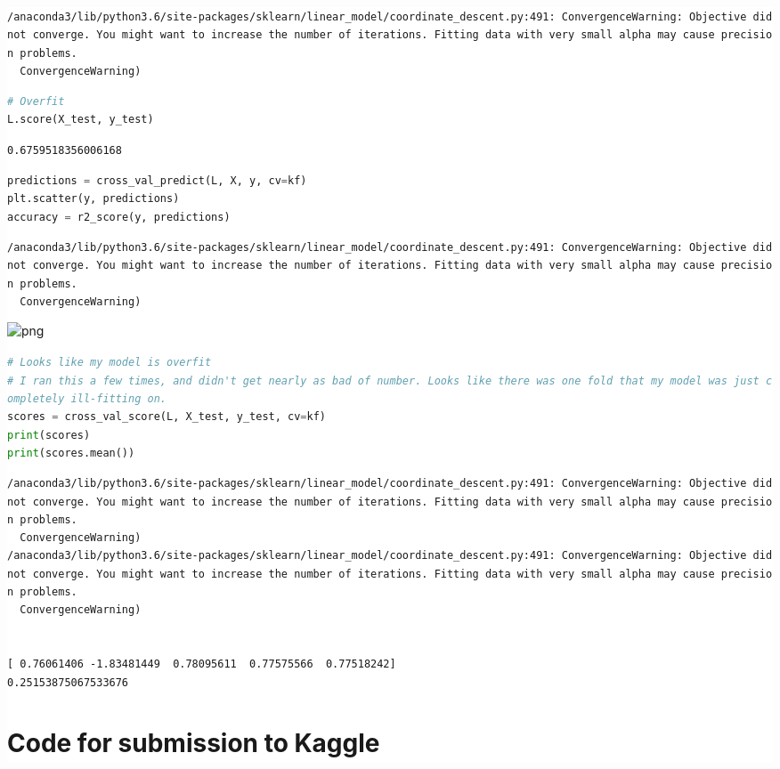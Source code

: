     /anaconda3/lib/python3.6/site-packages/sklearn/linear_model/coordinate_descent.py:491: ConvergenceWarning: Objective did not converge. You might want to increase the number of iterations. Fitting data with very small alpha may cause precision problems.
      ConvergenceWarning)



```python
# Overfit
L.score(X_test, y_test)
```




    0.6759518356006168




```python
predictions = cross_val_predict(L, X, y, cv=kf)
plt.scatter(y, predictions)
accuracy = r2_score(y, predictions)
```

    /anaconda3/lib/python3.6/site-packages/sklearn/linear_model/coordinate_descent.py:491: ConvergenceWarning: Objective did not converge. You might want to increase the number of iterations. Fitting data with very small alpha may cause precision problems.
      ConvergenceWarning)



![png](/images/Project_2_Code_files/Project_2_Code_52_1.png)



```python
# Looks like my model is overfit
# I ran this a few times, and didn't get nearly as bad of number. Looks like there was one fold that my model was just completely ill-fitting on.
scores = cross_val_score(L, X_test, y_test, cv=kf)
print(scores)
print(scores.mean())
```

    /anaconda3/lib/python3.6/site-packages/sklearn/linear_model/coordinate_descent.py:491: ConvergenceWarning: Objective did not converge. You might want to increase the number of iterations. Fitting data with very small alpha may cause precision problems.
      ConvergenceWarning)
    /anaconda3/lib/python3.6/site-packages/sklearn/linear_model/coordinate_descent.py:491: ConvergenceWarning: Objective did not converge. You might want to increase the number of iterations. Fitting data with very small alpha may cause precision problems.
      ConvergenceWarning)


    [ 0.76061406 -1.83481449  0.78095611  0.77575566  0.77518242]
    0.25153875067533676


# Code for submission to Kaggle
